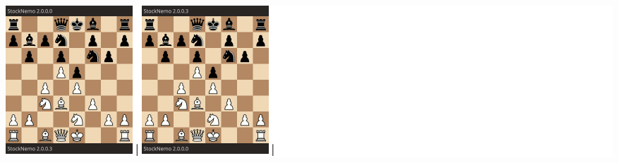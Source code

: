 <img src="GIF/122.gif" alt="GAME-122" width="180" height="210"/> | <img src="GIF/123.gif" alt="GAME-123" width="180" height="210"/> |